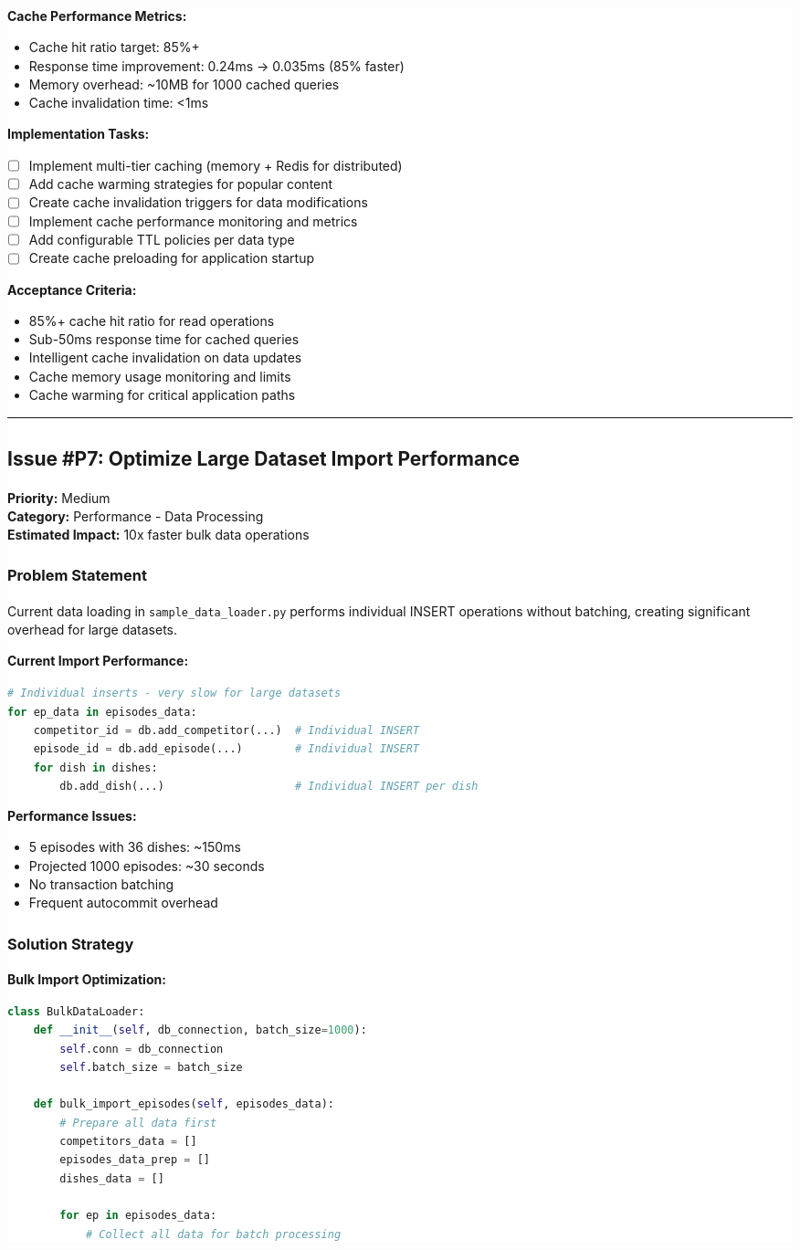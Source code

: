 **Cache Performance Metrics:**
- Cache hit ratio target: 85%+
- Response time improvement: 0.24ms → 0.035ms (85% faster)
- Memory overhead: ~10MB for 1000 cached queries
- Cache invalidation time: <1ms

**Implementation Tasks:**
- [ ] Implement multi-tier caching (memory + Redis for distributed)
- [ ] Add cache warming strategies for popular content
- [ ] Create cache invalidation triggers for data modifications
- [ ] Implement cache performance monitoring and metrics
- [ ] Add configurable TTL policies per data type
- [ ] Create cache preloading for application startup

**Acceptance Criteria:**
- 85%+ cache hit ratio for read operations
- Sub-50ms response time for cached queries
- Intelligent cache invalidation on data updates
- Cache memory usage monitoring and limits
- Cache warming for critical application paths

---

## Issue #P7: Optimize Large Dataset Import Performance

**Priority:** Medium  
**Category:** Performance - Data Processing  
**Estimated Impact:** 10x faster bulk data operations  

### Problem Statement
Current data loading in `sample_data_loader.py` performs individual INSERT operations without batching, creating significant overhead for large datasets.

**Current Import Performance:**
```python
# Individual inserts - very slow for large datasets
for ep_data in episodes_data:
    competitor_id = db.add_competitor(...)  # Individual INSERT
    episode_id = db.add_episode(...)        # Individual INSERT
    for dish in dishes:
        db.add_dish(...)                    # Individual INSERT per dish
```

**Performance Issues:**
- 5 episodes with 36 dishes: ~150ms
- Projected 1000 episodes: ~30 seconds
- No transaction batching
- Frequent autocommit overhead

### Solution Strategy

**Bulk Import Optimization:**
```python
class BulkDataLoader:
    def __init__(self, db_connection, batch_size=1000):
        self.conn = db_connection
        self.batch_size = batch_size
        
    def bulk_import_episodes(self, episodes_data):
        # Prepare all data first
        competitors_data = []
        episodes_data_prep = []
        dishes_data = []
        
        for ep in episodes_data:
            # Collect all data for batch processing
```